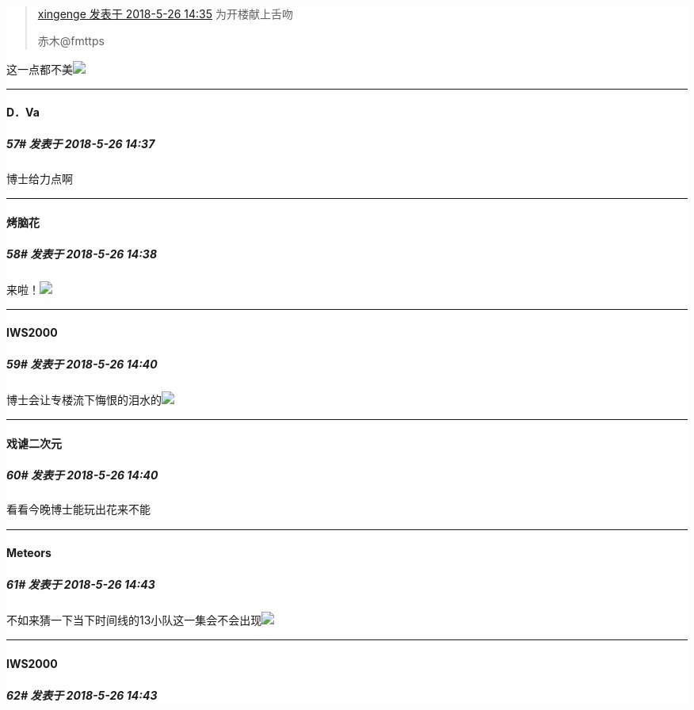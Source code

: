 
<blockquote><a href="httphttps://bbs.saraba1st.com/2b/forum.php?mod=redirect&amp;goto=findpost&amp;pid=39778585&amp;ptid=1701499" target="_blank">xingenge 发表于 2018-5-26 14:35</a>
为开楼献上舌吻


赤木@fmttps</blockquote>
这一点都不美<img src="https://static.saraba1st.com/image/smiley/face2017/136.png" referrerpolicy="no-referrer">


-----

####  D．Va  
##### 57#       发表于 2018-5-26 14:37


博士给力点啊


-----

####  烤脑花  
##### 58#       发表于 2018-5-26 14:38


来啦！<img src="https://static.saraba1st.com/image/smiley/face2017/033.png" referrerpolicy="no-referrer">


-----

####  IWS2000  
##### 59#       发表于 2018-5-26 14:40


博士会让专楼流下悔恨的泪水的<img src="https://static.saraba1st.com/image/smiley/face2017/037.png" referrerpolicy="no-referrer">


-----

####  戏谑二次元  
##### 60#       发表于 2018-5-26 14:40


看看今晚博士能玩出花来不能


-----

####  Meteors  
##### 61#       发表于 2018-5-26 14:43


不如来猜一下当下时间线的13小队这一集会不会出现<img src="https://static.saraba1st.com/image/smiley/face2017/067.png" referrerpolicy="no-referrer">


-----

####  IWS2000  
##### 62#       发表于 2018-5-26 14:43

